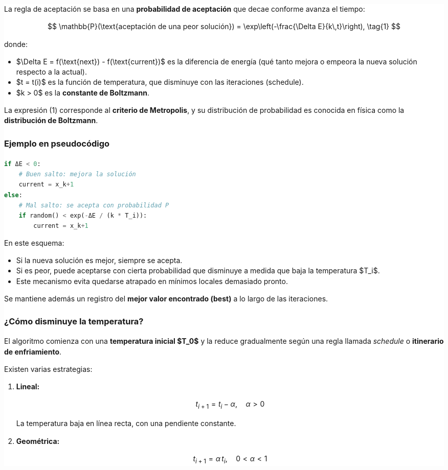 La regla de aceptación se basa en una **probabilidad de aceptación** que decae conforme avanza el tiempo:

$$
\mathbb{P}(\text{aceptación de una peor solución}) = \exp\left(-\frac{\Delta E}{k\,t}\right), \tag{1}
$$

donde:

* \$\Delta E = f(\text{next}) - f(\text{current})\$ es la diferencia de energía (qué tanto mejora o empeora la nueva solución respecto a la actual).
* \$t = t(i)\$ es la función de temperatura, que disminuye con las iteraciones (schedule).
* \$k > 0\$ es la **constante de Boltzmann**.

La expresión (1) corresponde al **criterio de Metropolis**, y su distribución de probabilidad es conocida en física como la **distribución de Boltzmann**.

### Ejemplo en pseudocódigo

```python
if ΔE < 0:  
    # Buen salto: mejora la solución
    current = x_k+1
else:
    # Mal salto: se acepta con probabilidad P
    if random() < exp(-ΔE / (k * T_i)):
        current = x_k+1
```

En este esquema:

* Si la nueva solución es mejor, siempre se acepta.
* Si es peor, puede aceptarse con cierta probabilidad que disminuye a medida que baja la temperatura \$T\_i\$.
* Este mecanismo evita quedarse atrapado en mínimos locales demasiado pronto.

Se mantiene además un registro del **mejor valor encontrado (best)** a lo largo de las iteraciones.

### ¿Cómo disminuye la temperatura?

El algoritmo comienza con una **temperatura inicial \$T\_0\$** y la reduce gradualmente según una regla llamada *schedule* o **itinerario de enfriamiento**.

Existen varias estrategias:

1. **Lineal:**

   $$
   t_{i+1} = t_i - \alpha, \quad \alpha > 0
   $$

   La temperatura baja en línea recta, con una pendiente constante.

2. **Geométrica:**

   $$
   t_{i+1} = \alpha \, t_i, \quad 0 < \alpha < 1
   $$
